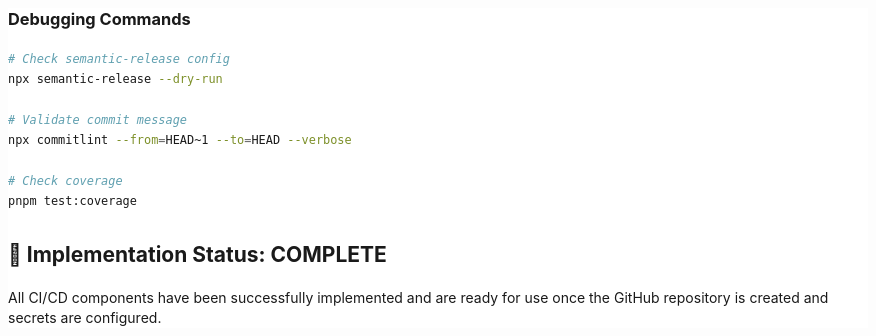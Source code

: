 ### Debugging Commands
```bash
# Check semantic-release config
npx semantic-release --dry-run

# Validate commit message
npx commitlint --from=HEAD~1 --to=HEAD --verbose

# Check coverage
pnpm test:coverage
```

## 🎉 Implementation Status: COMPLETE

All CI/CD components have been successfully implemented and are ready for use once the GitHub repository is created and secrets are configured.
